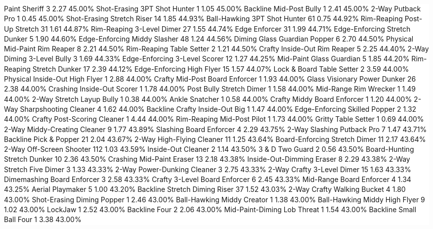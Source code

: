 Paint Sheriff	3	2.27	45.00%
Shot-Erasing 3PT Shot Hunter	1	1.05	45.00%
Backline Mid-Post Bully	1	2.41	45.00%
2-Way Putback Pro	1	0.45	45.00%
Shot-Erasing Stretch Riser	14	1.85	44.93%
Ball-Hawking 3PT Shot Hunter	61	0.75	44.92%
Rim-Reaping Post-Up Stretch	31	1.61	44.87%
Rim-Reaping 3-Level Dimer	27	1.55	44.74%
Edge Enforcer	31	1.99	44.71%
Edge-Enforcing Stretch Dunker	5	1.90	44.60%
Edge-Enforcing Middy Slasher	48	1.24	44.56%
Diming Glass Guardian Popper	6	2.70	44.50%
Physical Mid-Paint Rim Reaper	8	2.21	44.50%
Rim-Reaping Table Setter	2	1.21	44.50%
Crafty Inside-Out Rim Reaper	5	2.25	44.40%
2-Way Diming 3-Level Bully	3	1.69	44.33%
Edge-Enforcing 3-Level Scorer	12	1.27	44.25%
Mid-Paint Glass Guardian	5	1.85	44.20%
Rim-Reaping Stretch Dunker	17	2.39	44.12%
Edge-Enforcing High Flyer	15	1.57	44.07%
Lock & Board Table Setter	2	3.59	44.00%
Physical Inside-Out High Flyer	1	2.88	44.00%
Crafty Mid-Post Board Enforcer	1	1.93	44.00%
Glass Visionary Power Dunker	26	2.38	44.00%
Crashing Inside-Out Scorer	1	1.78	44.00%
Post Bully Stretch Dimer	1	1.58	44.00%
Mid-Range Rim Wrecker	1	1.49	44.00%
2-Way Stretch Layup Bully	1	0.38	44.00%
Ankle Snatcher	1	0.58	44.00%
Crafty Middy Board Enforcer	1	1.20	44.00%
2-Way Sharpshooting Cleaner	4	1.62	44.00%
Backline Crafty Inside-Out Big	1	1.47	44.00%
Edge-Enforcing Skilled Popper	2	1.32	44.00%
Crafty Post-Scoring Cleaner	1	4.44	44.00%
Rim-Reaping Mid-Post Pilot	1	1.73	44.00%
Gritty Table Setter	1	0.69	44.00%
2-Way Middy-Creating Cleaner	9	1.77	43.89%
Slashing Board Enforcer	4	2.29	43.75%
2-Way Slashing Putback Pro	7	1.47	43.71%
Backline Pick & Popper	21	2.04	43.67%
2-Way High-Flying Cleaner	11	1.25	43.64%
Board-Enforcing Stretch Dimer	11	2.17	43.64%
2-Way Off-Screen Shooter	112	1.03	43.59%
Inside-Out Cleaner	2	1.14	43.50%
3 & D Two Guard	2	0.56	43.50%
Board-Hunting Stretch Dunker	10	2.36	43.50%
Crashing Mid-Paint Eraser	13	2.18	43.38%
Inside-Out-Dimming Eraser	8	2.29	43.38%
2-Way Stretch Five Dimer	3	1.33	43.33%
2-Way Power-Dunking Cleaner	3	2.75	43.33%
2-Way Crafty 3-Level Dimer	15	1.63	43.33%
Dimemashing Board Enforcer	3	2.58	43.33%
Crafty 3-Level Board Enforcer	6	2.45	43.33%
Mid-Range Board Enforcer	4	1.34	43.25%
Aerial Playmaker	5	1.00	43.20%
Backline Stretch Diming Riser	37	1.52	43.03%
2-Way Crafty Walking Bucket	4	1.80	43.00%
Shot-Erasing Diming Popper	1	2.46	43.00%
Ball-Hawking Middy Creator	1	1.38	43.00%
Ball-Hawking Middy High Flyer	9	1.02	43.00%
LockJaw	1	2.52	43.00%
Backline Four	2	2.06	43.00%
Mid-Paint-Diming Lob Threat	1	1.54	43.00%
Backline Small Ball Four	1	3.38	43.00%